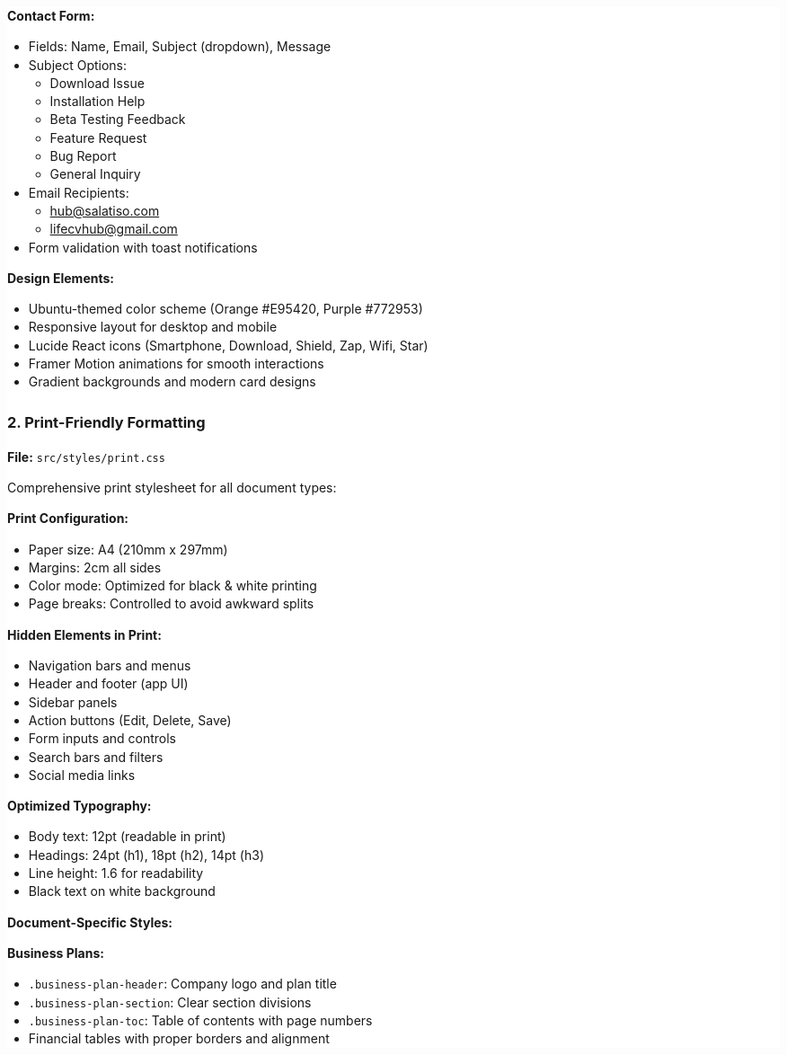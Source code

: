 **Contact Form:**
- Fields: Name, Email, Subject (dropdown), Message
- Subject Options:
  - Download Issue
  - Installation Help
  - Beta Testing Feedback
  - Feature Request
  - Bug Report
  - General Inquiry
- Email Recipients:
  - hub@salatiso.com
  - lifecvhub@gmail.com
- Form validation with toast notifications

**Design Elements:**
- Ubuntu-themed color scheme (Orange #E95420, Purple #772953)
- Responsive layout for desktop and mobile
- Lucide React icons (Smartphone, Download, Shield, Zap, Wifi, Star)
- Framer Motion animations for smooth interactions
- Gradient backgrounds and modern card designs

### 2. Print-Friendly Formatting
**File:** `src/styles/print.css`

Comprehensive print stylesheet for all document types:

**Print Configuration:**
- Paper size: A4 (210mm x 297mm)
- Margins: 2cm all sides
- Color mode: Optimized for black & white printing
- Page breaks: Controlled to avoid awkward splits

**Hidden Elements in Print:**
- Navigation bars and menus
- Header and footer (app UI)
- Sidebar panels
- Action buttons (Edit, Delete, Save)
- Form inputs and controls
- Search bars and filters
- Social media links

**Optimized Typography:**
- Body text: 12pt (readable in print)
- Headings: 24pt (h1), 18pt (h2), 14pt (h3)
- Line height: 1.6 for readability
- Black text on white background

**Document-Specific Styles:**

**Business Plans:**
- `.business-plan-header`: Company logo and plan title
- `.business-plan-section`: Clear section divisions
- `.business-plan-toc`: Table of contents with page numbers
- Financial tables with proper borders and alignment
